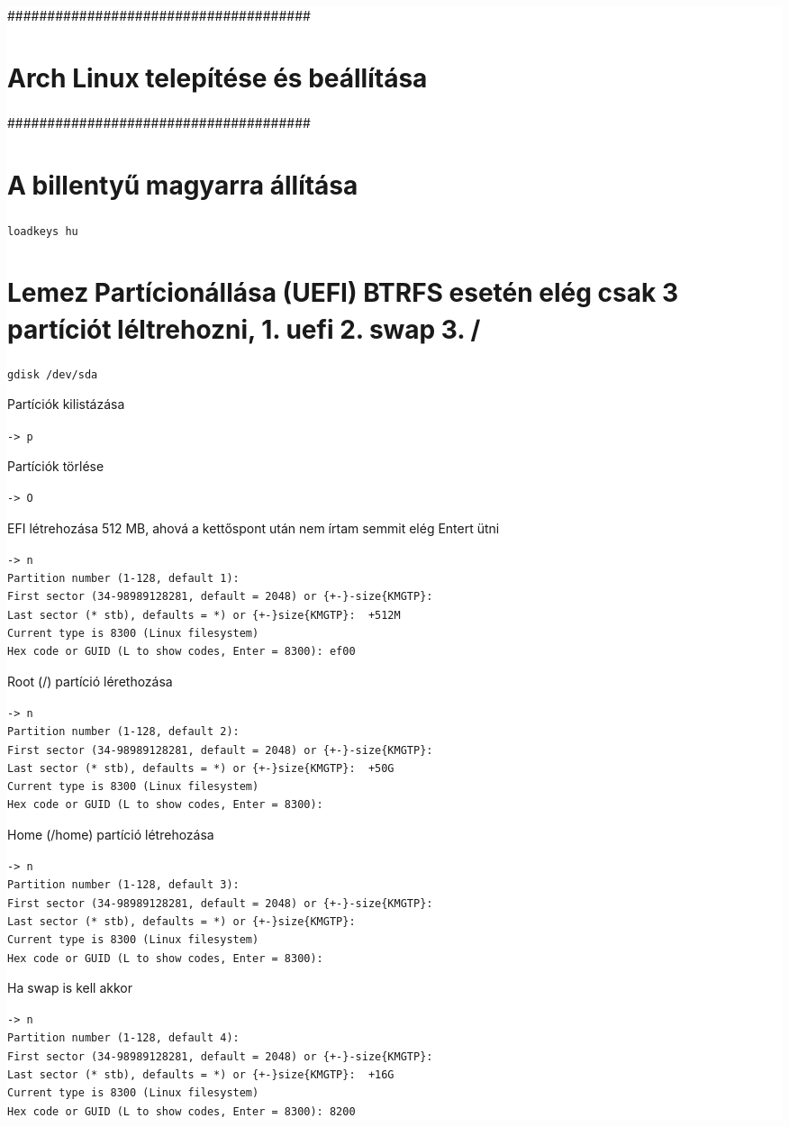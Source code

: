 ######################################
# Arch Linux telepítése és beállítása
######################################

# A billentyű magyarra állítása
    loadkeys hu

# Lemez Partícionállása (UEFI) BTRFS esetén elég csak 3 partíciót léltrehozni, 1. uefi 2. swap 3. / 
    gdisk /dev/sda
    
 Partíciók kilistázása
 
    -> p
    
 Partíciók törlése
 
    -> O
    
 EFI létrehozása 512 MB, ahová a kettőspont után nem írtam semmit elég Entert ütni
 
    -> n
    Partition number (1-128, default 1):
    First sector (34-98989128281, default = 2048) or {+-}-size{KMGTP}:
    Last sector (* stb), defaults = *) or {+-}size{KMGTP}:  +512M
    Current type is 8300 (Linux filesystem)
    Hex code or GUID (L to show codes, Enter = 8300): ef00
    
 Root (/) partíció lérethozása
 
    -> n
    Partition number (1-128, default 2):
    First sector (34-98989128281, default = 2048) or {+-}-size{KMGTP}:
    Last sector (* stb), defaults = *) or {+-}size{KMGTP}:  +50G
    Current type is 8300 (Linux filesystem)
    Hex code or GUID (L to show codes, Enter = 8300):
    
 Home (/home) partíció létrehozása
 
    -> n
    Partition number (1-128, default 3):
    First sector (34-98989128281, default = 2048) or {+-}-size{KMGTP}:
    Last sector (* stb), defaults = *) or {+-}size{KMGTP}:
    Current type is 8300 (Linux filesystem)
    Hex code or GUID (L to show codes, Enter = 8300):

Ha swap is kell akkor

    -> n
    Partition number (1-128, default 4):
    First sector (34-98989128281, default = 2048) or {+-}-size{KMGTP}:
    Last sector (* stb), defaults = *) or {+-}size{KMGTP}:  +16G
    Current type is 8300 (Linux filesystem)
    Hex code or GUID (L to show codes, Enter = 8300): 8200
    